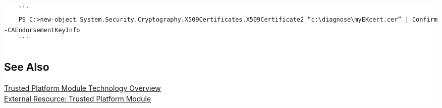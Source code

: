         ```  
        PS C:>new-object System.Security.Cryptography.X509Certificates.X509Certificate2 “c:\diagnose\myEKcert.cer” | Confirm-CAEndorsementKeyInfo  
        ```  
  
## See Also  
[Trusted Platform Module Technology Overview](http://technet.microsoft.com/library/jj131725.aspx)  
[External Resource: Trusted Platform Module](http://www.cs.unh.edu/~it666/reading_list/Hardware/tpm_fundamentals.pdf)  
  

